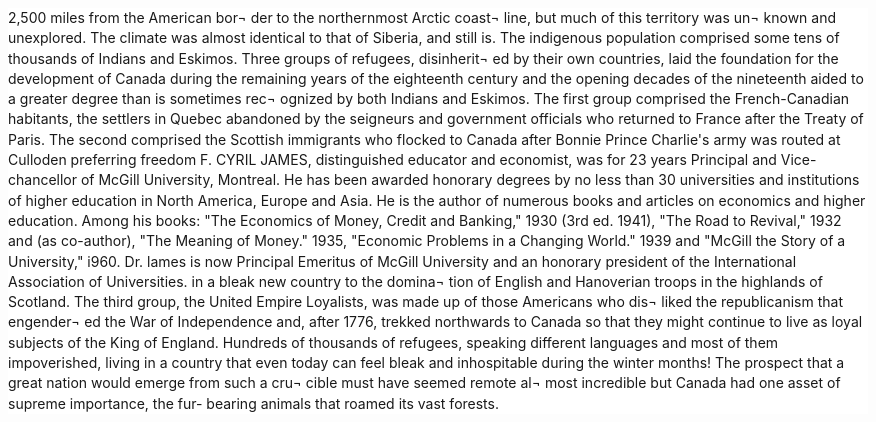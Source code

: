 2,500 miles from the American bor¬
der to the northernmost Arctic coast¬
line, but much of this territory was un¬
known and unexplored. The climate
was almost identical to that of Siberia,
and still is. The indigenous population
comprised some tens of thousands of
Indians and Eskimos.
Three groups of refugees, disinherit¬
ed by their own countries, laid the
foundation for the development of
Canada during the remaining years of
the eighteenth century and the opening
decades of the nineteenth aided to a
greater degree than is sometimes rec¬
ognized by both Indians and Eskimos.
The first group comprised the
French-Canadian habitants, the settlers
in Quebec abandoned by the seigneurs
and government officials who returned
to France after the Treaty of Paris.
The second comprised the Scottish
immigrants who flocked to Canada
after Bonnie Prince Charlie's army was
routed at Culloden preferring freedom
F. CYRIL JAMES, distinguished educator and
economist, was for 23 years Principal and
Vice-chancellor of McGill University, Montreal.
He has been awarded honorary degrees by
no less than 30 universities and institutions
of higher education in North America, Europe
and Asia. He is the author of numerous
books and articles on economics and higher
education. Among his books: "The Economics
of Money, Credit and Banking," 1930 (3rd ed.
1941), "The Road to Revival," 1932 and (as
co-author), "The Meaning of Money." 1935,
"Economic Problems in a Changing World."
1939 and "McGill the Story of a University,"
i960. Dr. lames is now Principal Emeritus of
McGill University and an honorary president
of the International Association of Universities.
in a bleak new country to the domina¬
tion of English and Hanoverian troops
in the highlands of Scotland. The third
group, the United Empire Loyalists, was
made up of those Americans who dis¬
liked the republicanism that engender¬
ed the War of Independence and, after
1776, trekked northwards to Canada so
that they might continue to live as
loyal subjects of the King of England.
Hundreds of thousands of refugees,
speaking different languages and most
of them impoverished, living in a
country that even today can feel bleak
and inhospitable during the winter
months! The prospect that a great
nation would emerge from such a cru¬
cible must have seemed remote al¬
most incredible but Canada had one
asset of supreme importance, the fur-
bearing animals that roamed its vast
forests.